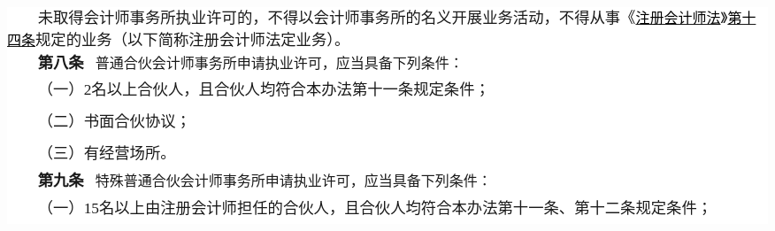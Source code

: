 <P class=faguiconp 
style="MARGIN: 0cm 0cm 0pt; TEXT-INDENT: 26pt; mso-margin-top-alt: auto; mso-margin-bottom-alt: auto"><A 
name=No59_Z2T7K2></A><FONT face=微软雅黑><SPAN 
style="FONT-SIZE: 13pt; mso-ansi-language: ZH-CN; mso-bidi-language: #0400">未取得会计师事务所执业许可的，不得以会计师事务所的名义开展业务活动，不得从事《</SPAN><SPAN 
class=acontentlinklink><U style="text-underline: blue"><SPAN 
style="COLOR: windowtext; mso-ansi-language: ZH-CN; mso-bidi-language: #0400"><FONT 
size=3>注册会计师法</FONT></SPAN></U></SPAN><SPAN 
style="FONT-SIZE: 13pt; mso-ansi-language: ZH-CN; mso-bidi-language: #0400">》</SPAN><SPAN 
class=acontentlinklink><U style="text-underline: blue"><SPAN 
style="COLOR: windowtext; mso-ansi-language: ZH-CN; mso-bidi-language: #0400"><FONT 
size=3>第十四条</FONT></SPAN></U></SPAN><SPAN 
style="FONT-SIZE: 13pt; mso-ansi-language: ZH-CN; mso-bidi-language: #0400">规定的业务（以下简称注册会计师法定业务）。<o:p></o:p></SPAN></FONT></P>
<P class=faguiconp 
style="MARGIN: 0cm 0cm 0pt; TEXT-INDENT: 26pt; mso-margin-top-alt: auto; mso-margin-bottom-alt: auto"><A 
name=No60_Z2T8></A><SPAN class=sect2title><SPAN 
style="FONT-SIZE: 13pt; mso-ansi-language: ZH-CN; mso-bidi-language: #0400"><STRONG><FONT 
face=微软雅黑>第八条&nbsp;&nbsp;&nbsp;</FONT></STRONG></SPAN></SPAN><A 
name=No61_Z2T8K1></A><FONT size=3><FONT face=微软雅黑><SPAN class=any><SPAN 
style="mso-ansi-language: ZH-CN; mso-bidi-language: #0400">普通合伙会计师事务所申请执业许可，应当具备下列条件：</SPAN></SPAN><SPAN 
style="FONT-SIZE: 13pt; mso-ansi-language: ZH-CN; mso-bidi-language: #0400"><o:p></o:p></SPAN></FONT></FONT></P>
<P class=faguiconp 
style="MARGIN: 0cm 0cm 0pt; LINE-HEIGHT: 26pt; TEXT-INDENT: 26pt; mso-margin-top-alt: auto; mso-margin-bottom-alt: auto"><A 
name=No62_Z2T8K1X1></A><SPAN 
style="FONT-SIZE: 13pt; mso-ansi-language: ZH-CN; mso-bidi-language: #0400"><FONT 
face=微软雅黑>（一）2名以上合伙人，且合伙人均符合本办法第十一条规定条件；<o:p></o:p></FONT></SPAN></P>
<P class=faguiconp 
style="MARGIN: 0cm 0cm 0pt; LINE-HEIGHT: 26pt; TEXT-INDENT: 26pt; mso-margin-top-alt: auto; mso-margin-bottom-alt: auto"><A 
name=No63_Z2T8K1X2></A><SPAN 
style="FONT-SIZE: 13pt; mso-ansi-language: ZH-CN; mso-bidi-language: #0400"><FONT 
face=微软雅黑>（二）书面合伙协议；<o:p></o:p></FONT></SPAN></P>
<P class=faguiconp 
style="MARGIN: 0cm 0cm 0pt; LINE-HEIGHT: 26pt; TEXT-INDENT: 26pt; mso-margin-top-alt: auto; mso-margin-bottom-alt: auto"><A 
name=No64_Z2T8K1X3></A><SPAN 
style="FONT-SIZE: 13pt; mso-ansi-language: ZH-CN; mso-bidi-language: #0400"><FONT 
face=微软雅黑>（三）有经营场所。<o:p></o:p></FONT></SPAN></P>
<P class=faguiconp 
style="MARGIN: 0cm 0cm 0pt; TEXT-INDENT: 26pt; mso-margin-top-alt: auto; mso-margin-bottom-alt: auto"><A 
name=No65_Z2T9></A><SPAN class=sect2title><SPAN 
style="FONT-SIZE: 13pt; mso-ansi-language: ZH-CN; mso-bidi-language: #0400"><STRONG><FONT 
face=微软雅黑>第九条&nbsp;&nbsp;&nbsp;</FONT></STRONG></SPAN></SPAN><A 
name=No66_Z2T9K1></A><FONT size=3><FONT face=微软雅黑><SPAN class=any><SPAN 
style="mso-ansi-language: ZH-CN; mso-bidi-language: #0400">特殊普通合伙会计师事务所申请执业许可，应当具备下列条件：</SPAN></SPAN><SPAN 
style="FONT-SIZE: 13pt; mso-ansi-language: ZH-CN; mso-bidi-language: #0400"><o:p></o:p></SPAN></FONT></FONT></P>
<P class=faguiconp 
style="MARGIN: 0cm 0cm 0pt; LINE-HEIGHT: 26pt; TEXT-INDENT: 26pt; mso-margin-top-alt: auto; mso-margin-bottom-alt: auto"><A 
name=No67_Z2T9K1X1></A><SPAN 
style="FONT-SIZE: 13pt; mso-ansi-language: ZH-CN; mso-bidi-language: #0400"><FONT 
face=微软雅黑>（一）15名以上由注册会计师担任的合伙人，且合伙人均符合本办法第十一条、第十二条规定条件；<o:p></o:p></FONT></SPAN></P>
<P class=faguiconp 
style="MARGIN: 0cm 0cm 0pt; LINE-HEIGHT: 26pt; TEXT-INDENT: 26pt; mso-margin-top-alt: auto; mso-margin-bottom-alt: auto"><A 